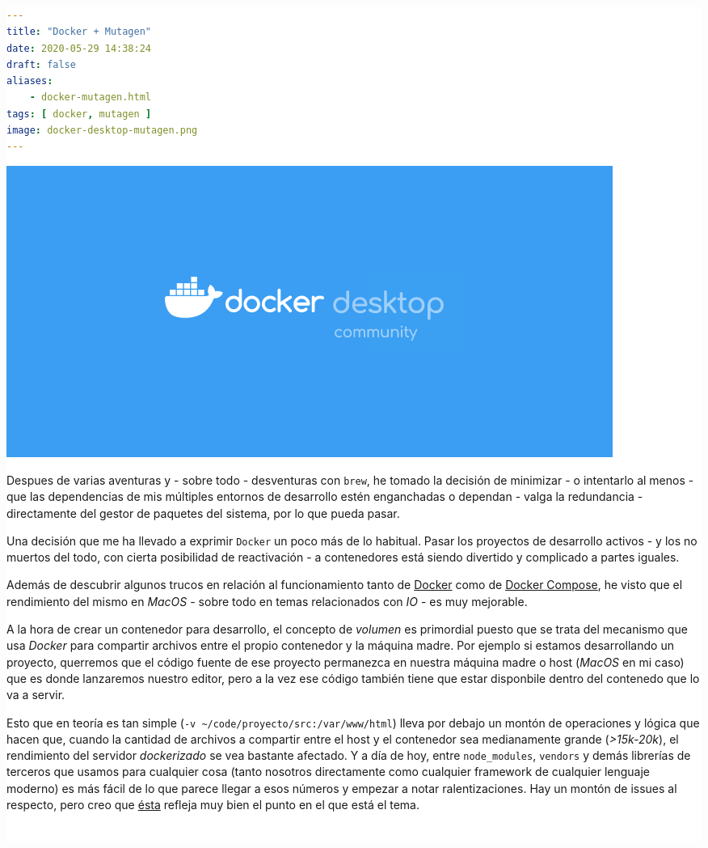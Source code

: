 ```yaml
---
title: "Docker + Mutagen"
date: 2020-05-29 14:38:24
draft: false
aliases:
    - docker-mutagen.html
tags: [ docker, mutagen ]
image: docker-desktop-mutagen.png
---
```


<img src="docker-desktop-mutagen.png" alt="Docker + Mutagen" />

<p>Despues de varias aventuras y - sobre todo - desventuras con <code>brew</code>, he tomado la decisi&oacute;n de minimizar - o intentarlo al menos - que las dependencias de mis m&uacute;ltiples entornos de desarrollo est&eacute;n enganchadas o dependan - valga la redundancia - directamente del gestor de paquetes del sistema, por lo que pueda pasar.</p>
<p>Una decisi&oacute;n que me ha llevado a exprimir <code>Docker</code> un poco m&aacute;s de lo habitual. Pasar los proyectos de desarrollo activos - y los no muertos del todo, con cierta posibilidad de reactivaci&oacute;n - a contenedores est&aacute; siendo divertido y complicado a partes iguales.</p>
<p>Adem&aacute;s de descubrir algunos trucos en relaci&oacute;n al funcionamiento tanto de <a href="https://www.docker.com/">Docker</a> como de <a href="https://docs.docker.com/compose/">Docker Compose</a>, he visto que el rendimiento del mismo en <em>MacOS</em> - sobre todo en temas relacionados con <em>IO</em> - es muy mejorable.</p>
<p>A la hora de crear un contenedor para desarrollo, el concepto de <em>volumen</em>&nbsp;es primordial puesto que se trata del mecanismo que usa <em>Docker</em> para compartir archivos entre el propio contenedor y la m&aacute;quina madre. Por ejemplo si estamos desarrollando un proyecto, querremos que el c&oacute;digo fuente de ese proyecto permanezca en nuestra m&aacute;quina madre o host (<em>MacOS</em> en mi caso) que es donde lanzaremos nuestro editor, pero a la vez ese c&oacute;digo tambi&eacute;n tiene que estar disponbile dentro del contenedo que lo va a servir.</p>
<p>Esto que en teor&iacute;a es tan simple (<code>-v ~/code/proyecto/src:/var/www/html</code>) lleva por debajo un mont&oacute;n de operaciones y l&oacute;gica que hacen que, cuando la cantidad de archivos a compartir entre el host y el contenedor sea medianamente grande (<em>&gt;15k-20k</em>), el rendimiento del servidor <em>dockerizado</em> se vea bastante afectado. Y a d&iacute;a de hoy, entre <code>node_modules</code>, <code>vendors</code> y dem&aacute;s librer&iacute;as de terceros que usamos para cualquier cosa (tanto nosotros directamente como cualquier framework de cualquier lenguaje moderno) es m&aacute;s f&aacute;cil de lo que parece llegar a esos n&uacute;meros y empezar a notar ralentizaciones. Hay un mont&oacute;n de issues al respecto, pero creo que <a href="https://github.com/docker/for-mac/issues/1592">&eacute;sta</a> refleja muy bien el punto en el que est&aacute; el tema.</p>
<p><img style="width: 100%; height: auto;" src="../../../../media/images/posts/docker-mutagen/gallery/docker-native-osxfs.png" alt="" /></p>